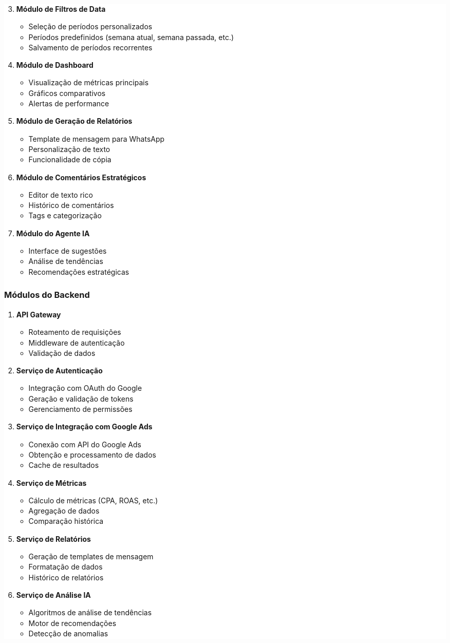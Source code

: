 3. **Módulo de Filtros de Data**
   - Seleção de períodos personalizados
   - Períodos predefinidos (semana atual, semana passada, etc.)
   - Salvamento de períodos recorrentes

4. **Módulo de Dashboard**
   - Visualização de métricas principais
   - Gráficos comparativos
   - Alertas de performance

5. **Módulo de Geração de Relatórios**
   - Template de mensagem para WhatsApp
   - Personalização de texto
   - Funcionalidade de cópia

6. **Módulo de Comentários Estratégicos**
   - Editor de texto rico
   - Histórico de comentários
   - Tags e categorização

7. **Módulo do Agente IA**
   - Interface de sugestões
   - Análise de tendências
   - Recomendações estratégicas

### Módulos do Backend

1. **API Gateway**
   - Roteamento de requisições
   - Middleware de autenticação
   - Validação de dados

2. **Serviço de Autenticação**
   - Integração com OAuth do Google
   - Geração e validação de tokens
   - Gerenciamento de permissões

3. **Serviço de Integração com Google Ads**
   - Conexão com API do Google Ads
   - Obtenção e processamento de dados
   - Cache de resultados

4. **Serviço de Métricas**
   - Cálculo de métricas (CPA, ROAS, etc.)
   - Agregação de dados
   - Comparação histórica

5. **Serviço de Relatórios**
   - Geração de templates de mensagem
   - Formatação de dados
   - Histórico de relatórios

6. **Serviço de Análise IA**
   - Algoritmos de análise de tendências
   - Motor de recomendações
   - Detecção de anomalias
